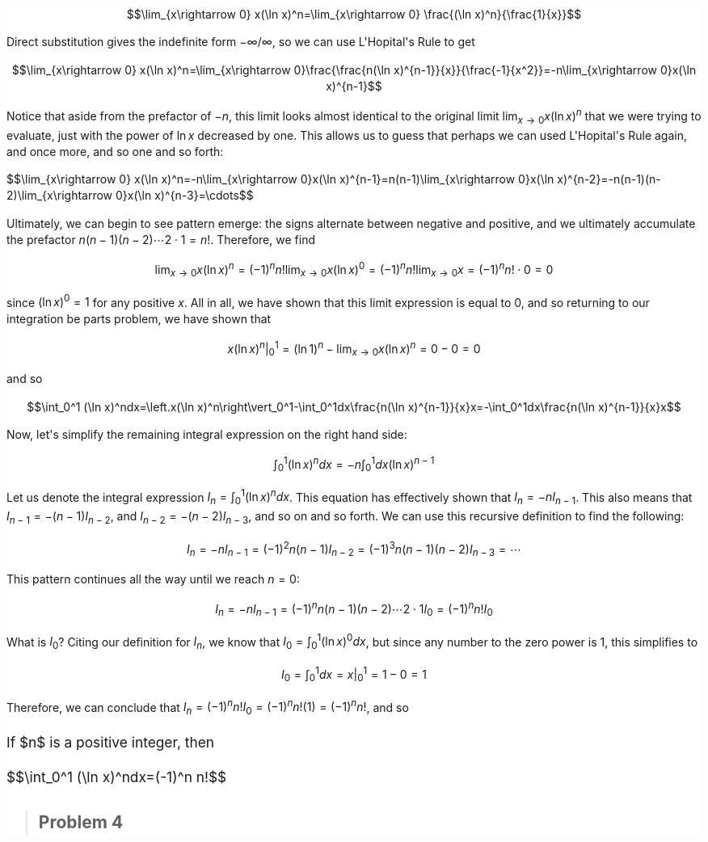 $$\lim_{x\rightarrow 0} x(\ln x)^n=\lim_{x\rightarrow 0} \frac{(\ln x)^n}{\frac{1}{x}}$$

Direct substitution gives the indefinite form $-\infty/\infty$, so we can use L'Hopital's Rule to get

$$\lim_{x\rightarrow 0} x(\ln x)^n=\lim_{x\rightarrow 0}\frac{\frac{n(\ln x)^{n-1}}{x}}{\frac{-1}{x^2}}=-n\lim_{x\rightarrow 0}x(\ln x)^{n-1}$$

Notice that aside from the prefactor of $-n$, this limit looks almost identical to the original limit $\lim_{x\rightarrow 0} x(\ln x)^n$ that we were trying to evaluate, just with the power of $\ln x$ decreased by one. This allows us to guess that perhaps we can used L'Hopital's Rule again, and once more, and so one and so forth:

<p style="font-size:10.5pt">$$\lim_{x\rightarrow 0} x(\ln x)^n=-n\lim_{x\rightarrow 0}x(\ln x)^{n-1}=n(n-1)\lim_{x\rightarrow 0}x(\ln x)^{n-2}=-n(n-1)(n-2)\lim_{x\rightarrow 0}x(\ln x)^{n-3}=\cdots$$</p>

Ultimately, we can begin to see pattern emerge: the signs alternate between negative and positive, and we ultimately accumulate the prefactor $n(n-1)(n-2)\cdots 2\cdot 1=n!$. Therefore, we find

$$\lim_{x\rightarrow 0} x(\ln x)^n=(-1)^nn!\lim_{x\rightarrow 0}x(\ln x)^0=(-1)^nn!\lim_{x\rightarrow 0}x=(-1)^nn!\cdot 0=0$$

since $(\ln x)^0=1$ for any positive $x$. All in all, we have shown that this limit expression is equal to $0$, and so returning to our integration be parts problem, we have shown that

$$\left.x(\ln x)^n\right\vert_0^1=(\ln 1)^n-\lim_{x\rightarrow 0} x(\ln x)^n=0-0=0$$

and so

$$\int_0^1 (\ln x)^ndx=\left.x(\ln x)^n\right\vert_0^1-\int_0^1dx\frac{n(\ln x)^{n-1}}{x}x=-\int_0^1dx\frac{n(\ln x)^{n-1}}{x}x$$

Now, let's simplify the remaining integral expression on the right hand side:

$$\int_0^1 (\ln x)^ndx=-n\int_0^1dx(\ln x)^{n-1}$$

Let us denote the integral expression $I_n=\int_0^1 (\ln x)^ndx$. This equation has effectively shown that $I_n=-nI_{n-1}$. This also means that $I_{n-1}=-(n-1)I_{n-2}$, and $I_{n-2}=-(n-2)I_{n-3}$, and so on and so forth. We can use this recursive definition to find the following:

$$I_n=-nI_{n-1}=(-1)^2n(n-1)I_{n-2}=(-1)^3n(n-1)(n-2)I_{n-3}=\cdots$$

This pattern continues all the way until we reach $n=0$:

$$I_n=-nI_{n-1}=(-1)^nn(n-1)(n-2)\cdots2\cdot1I_0=(-1)^nn!I_0$$

What is $I_0$? Citing our definition for $I_n$, we know that $I_0=\int_0^1 (\ln x)^0 dx$, but since any number to the zero power is $1$, this simplifies to 

$$I_0=\int_0^1 dx=\left. x\right\vert_0^1=1-0=1$$

Therefore, we can conclude that $I_n=(-1)^nn!I_0=(-1)^nn!(1)=(-1)^nn!$, and so

<div class="notice--success">
<p style="font-size:13pt">If $n$ is a positive integer, then</p>
<p style="font-size:13pt">$$\int_0^1 (\ln x)^ndx=(-1)^n n!$$</p>
</div>

> ## Problem 4
